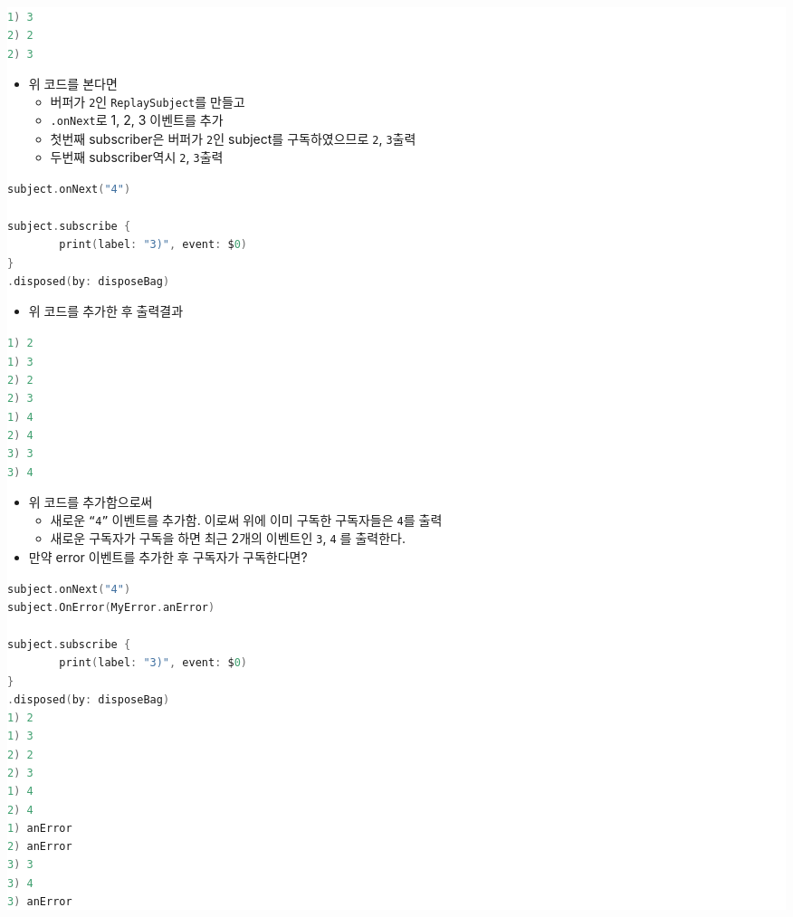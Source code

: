```swift
1) 3
2) 2
2) 3
```

- 위 코드를 본다면
  - 버퍼가 `2`인 `ReplaySubject`를 만들고
  - `.onNext`로 1, 2, 3 이벤트를 추가
  - 첫번째 subscriber은 버퍼가 `2`인 subject를 구독하였으므로 `2`, `3`출력
  - 두번째 subscriber역시 `2`, `3`출력

```swift
subject.onNext("4")

subject.subscribe {
		print(label: "3)", event: $0)
}
.disposed(by: disposeBag)
```

- 위 코드를 추가한 후 출력결과

```swift
1) 2
1) 3
2) 2
2) 3
1) 4
2) 4
3) 3
3) 4
```

- 위 코드를 추가함으로써
  - 새로운 `“4”` 이벤트를 추가함. 이로써 위에 이미 구독한 구독자들은 `4`를 출력
  - 새로운 구독자가 구독을 하면 최근 2개의 이벤트인 `3`, `4` 를 출력한다.
- 만약 error 이벤트를 추가한 후 구독자가 구독한다면?

```swift
subject.onNext("4")
subject.OnError(MyError.anError)

subject.subscribe {
		print(label: "3)", event: $0)
}
.disposed(by: disposeBag)
1) 2
1) 3
2) 2
2) 3
1) 4
2) 4
1) anError
2) anError
3) 3
3) 4
3) anError
```
